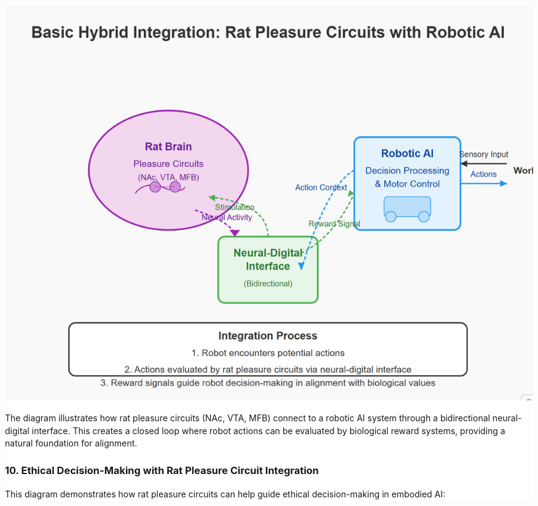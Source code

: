 ![Basic Hybrid Integration: Rat Pleasure Circuits with Robotic AI](31-basic-hybrid-integration-rat-pleasure-circuits.svg.png)

The diagram illustrates how rat pleasure circuits (NAc, VTA, MFB) connect to a robotic AI system through a bidirectional neural-digital interface. This creates a closed loop where robot actions can be evaluated by biological reward systems, providing a natural foundation for alignment.

### 10. Ethical Decision-Making with Rat Pleasure Circuit Integration

This diagram demonstrates how rat pleasure circuits can help guide ethical decision-making in embodied AI:
